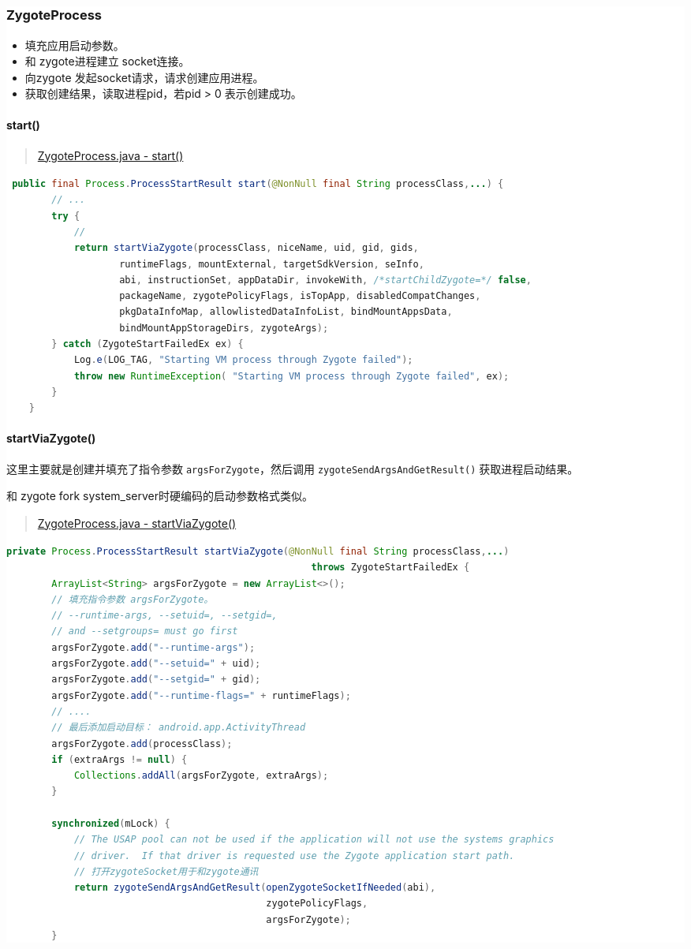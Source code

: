 ### ZygoteProcess

* 填充应用启动参数。
* 和 zygote进程建立 socket连接。
* 向zygote 发起socket请求，请求创建应用进程。
* 获取创建结果，读取进程pid，若pid > 0 表示创建成功。

#### start()

> [ZygoteProcess.java - start()](https://cs.android.com/android/platform/superproject/+/master:frameworks/base/core/java/android/os/ZygoteProcess.java;drc=45d16720f61c1ae1815e47d8c4712a1403f7c66a;l=338)

```java
 public final Process.ProcessStartResult start(@NonNull final String processClass,...) {
		// ...
        try {
            // 
            return startViaZygote(processClass, niceName, uid, gid, gids,
                    runtimeFlags, mountExternal, targetSdkVersion, seInfo,
                    abi, instructionSet, appDataDir, invokeWith, /*startChildZygote=*/ false,
                    packageName, zygotePolicyFlags, isTopApp, disabledCompatChanges,
                    pkgDataInfoMap, allowlistedDataInfoList, bindMountAppsData,
                    bindMountAppStorageDirs, zygoteArgs);
        } catch (ZygoteStartFailedEx ex) {
            Log.e(LOG_TAG, "Starting VM process through Zygote failed");
            throw new RuntimeException( "Starting VM process through Zygote failed", ex);
        }
    }
```

#### startViaZygote()

这里主要就是创建并填充了指令参数 `argsForZygote`，然后调用 `zygoteSendArgsAndGetResult()` 获取进程启动结果。

和 zygote fork system_server时硬编码的启动参数格式类似。

> [ZygoteProcess.java - startViaZygote()](https://cs.android.com/android/platform/superproject/+/master:frameworks/base/core/java/android/os/ZygoteProcess.java;drc=45d16720f61c1ae1815e47d8c4712a1403f7c66a;l=619)

```java
private Process.ProcessStartResult startViaZygote(@NonNull final String processClass,...)
                                                      throws ZygoteStartFailedEx {
        ArrayList<String> argsForZygote = new ArrayList<>();
		// 填充指令参数 argsForZygote。
        // --runtime-args, --setuid=, --setgid=,
        // and --setgroups= must go first
        argsForZygote.add("--runtime-args");
        argsForZygote.add("--setuid=" + uid);
        argsForZygote.add("--setgid=" + gid);
        argsForZygote.add("--runtime-flags=" + runtimeFlags);
		// ....
    	// 最后添加启动目标： android.app.ActivityThread
        argsForZygote.add(processClass);
        if (extraArgs != null) {
            Collections.addAll(argsForZygote, extraArgs);
        }

        synchronized(mLock) {
            // The USAP pool can not be used if the application will not use the systems graphics
            // driver.  If that driver is requested use the Zygote application start path.
            // 打开zygoteSocket用于和zygote通讯
            return zygoteSendArgsAndGetResult(openZygoteSocketIfNeeded(abi),
                                              zygotePolicyFlags,
                                              argsForZygote);
        }
```